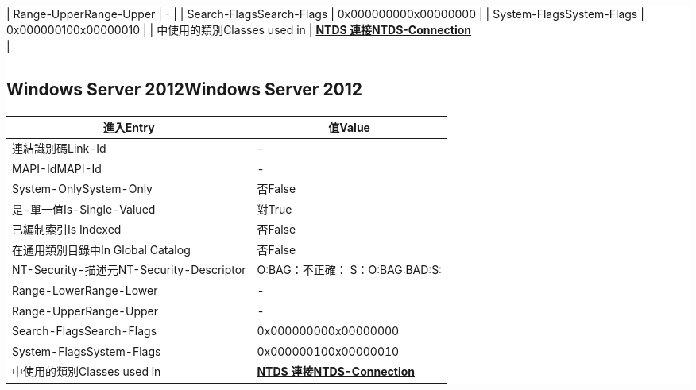 | <span data-ttu-id="6dbb3-265">Range-Upper</span><span class="sxs-lookup"><span data-stu-id="6dbb3-265">Range-Upper</span></span>            | \-                                                     |
| <span data-ttu-id="6dbb3-266">Search-Flags</span><span class="sxs-lookup"><span data-stu-id="6dbb3-266">Search-Flags</span></span>           | <span data-ttu-id="6dbb3-267">0x00000000</span><span class="sxs-lookup"><span data-stu-id="6dbb3-267">0x00000000</span></span>                                             |
| <span data-ttu-id="6dbb3-268">System-Flags</span><span class="sxs-lookup"><span data-stu-id="6dbb3-268">System-Flags</span></span>           | <span data-ttu-id="6dbb3-269">0x00000010</span><span class="sxs-lookup"><span data-stu-id="6dbb3-269">0x00000010</span></span>                                             |
| <span data-ttu-id="6dbb3-270">中使用的類別</span><span class="sxs-lookup"><span data-stu-id="6dbb3-270">Classes used in</span></span>        | [<span data-ttu-id="6dbb3-271">**NTDS 連接**</span><span class="sxs-lookup"><span data-stu-id="6dbb3-271">**NTDS-Connection**</span></span>](c-ntdsconnection.md)<br/> |



## <a name="windows-server-2012"></a><span data-ttu-id="6dbb3-272">Windows Server 2012</span><span class="sxs-lookup"><span data-stu-id="6dbb3-272">Windows Server 2012</span></span>



| <span data-ttu-id="6dbb3-273">進入</span><span class="sxs-lookup"><span data-stu-id="6dbb3-273">Entry</span></span> | <span data-ttu-id="6dbb3-274">值</span><span class="sxs-lookup"><span data-stu-id="6dbb3-274">Value</span></span> |
|------------------------|--------------------------------------------------------|
| <span data-ttu-id="6dbb3-275">連結識別碼</span><span class="sxs-lookup"><span data-stu-id="6dbb3-275">Link-Id</span></span>                | \-                                                     |
| <span data-ttu-id="6dbb3-276">MAPI-Id</span><span class="sxs-lookup"><span data-stu-id="6dbb3-276">MAPI-Id</span></span>                | \-                                                     |
| <span data-ttu-id="6dbb3-277">System-Only</span><span class="sxs-lookup"><span data-stu-id="6dbb3-277">System-Only</span></span>            | <span data-ttu-id="6dbb3-278">否</span><span class="sxs-lookup"><span data-stu-id="6dbb3-278">False</span></span>                                                  |
| <span data-ttu-id="6dbb3-279">是-單一值</span><span class="sxs-lookup"><span data-stu-id="6dbb3-279">Is-Single-Valued</span></span>       | <span data-ttu-id="6dbb3-280">對</span><span class="sxs-lookup"><span data-stu-id="6dbb3-280">True</span></span>                                                   |
| <span data-ttu-id="6dbb3-281">已編制索引</span><span class="sxs-lookup"><span data-stu-id="6dbb3-281">Is Indexed</span></span>             | <span data-ttu-id="6dbb3-282">否</span><span class="sxs-lookup"><span data-stu-id="6dbb3-282">False</span></span>                                                  |
| <span data-ttu-id="6dbb3-283">在通用類別目錄中</span><span class="sxs-lookup"><span data-stu-id="6dbb3-283">In Global Catalog</span></span>      | <span data-ttu-id="6dbb3-284">否</span><span class="sxs-lookup"><span data-stu-id="6dbb3-284">False</span></span>                                                  |
| <span data-ttu-id="6dbb3-285">NT-Security-描述元</span><span class="sxs-lookup"><span data-stu-id="6dbb3-285">NT-Security-Descriptor</span></span> | <span data-ttu-id="6dbb3-286">O:BAG：不正確： S：</span><span class="sxs-lookup"><span data-stu-id="6dbb3-286">O:BAG:BAD:S:</span></span>                                           |
| <span data-ttu-id="6dbb3-287">Range-Lower</span><span class="sxs-lookup"><span data-stu-id="6dbb3-287">Range-Lower</span></span>            | \-                                                     |
| <span data-ttu-id="6dbb3-288">Range-Upper</span><span class="sxs-lookup"><span data-stu-id="6dbb3-288">Range-Upper</span></span>            | \-                                                     |
| <span data-ttu-id="6dbb3-289">Search-Flags</span><span class="sxs-lookup"><span data-stu-id="6dbb3-289">Search-Flags</span></span>           | <span data-ttu-id="6dbb3-290">0x00000000</span><span class="sxs-lookup"><span data-stu-id="6dbb3-290">0x00000000</span></span>                                             |
| <span data-ttu-id="6dbb3-291">System-Flags</span><span class="sxs-lookup"><span data-stu-id="6dbb3-291">System-Flags</span></span>           | <span data-ttu-id="6dbb3-292">0x00000010</span><span class="sxs-lookup"><span data-stu-id="6dbb3-292">0x00000010</span></span>                                             |
| <span data-ttu-id="6dbb3-293">中使用的類別</span><span class="sxs-lookup"><span data-stu-id="6dbb3-293">Classes used in</span></span>        | [<span data-ttu-id="6dbb3-294">**NTDS 連接**</span><span class="sxs-lookup"><span data-stu-id="6dbb3-294">**NTDS-Connection**</span></span>](c-ntdsconnection.md)<br/> |



 

 





